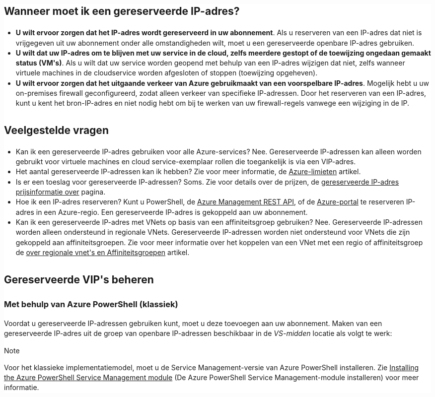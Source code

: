 ## <a name="when-do-i-need-a-reserved-ip"></a>Wanneer moet ik een gereserveerde IP-adres?
* **U wilt ervoor zorgen dat het IP-adres wordt gereserveerd in uw abonnement**. Als u reserveren van een IP-adres dat niet is vrijgegeven uit uw abonnement onder alle omstandigheden wilt, moet u een gereserveerde openbare IP-adres gebruiken.  
* **U wilt dat uw IP-adres om te blijven met uw service in de cloud, zelfs meerdere gestopt of de toewijzing ongedaan gemaakt status (VM's)**. Als u wilt dat uw service worden geopend met behulp van een IP-adres wijzigen dat niet, zelfs wanneer virtuele machines in de cloudservice worden afgesloten of stoppen (toewijzing opgeheven).
* **U wilt ervoor zorgen dat het uitgaande verkeer van Azure gebruikmaakt van een voorspelbare IP-adres**. Mogelijk hebt u uw on-premises firewall geconfigureerd, zodat alleen verkeer van specifieke IP-adressen. Door het reserveren van een IP-adres, kunt u kent het bron-IP-adres en niet nodig hebt om bij te werken van uw firewall-regels vanwege een wijziging in de IP.

## <a name="faqs"></a>Veelgestelde vragen
- Kan ik een gereserveerde IP-adres gebruiken voor alle Azure-services?
    Nee. Gereserveerde IP-adressen kan alleen worden gebruikt voor virtuele machines en cloud service-exemplaar rollen die toegankelijk is via een VIP-adres.
- Het aantal gereserveerde IP-adressen kan ik hebben?
    Zie voor meer informatie, de [Azure-limieten](../azure-subscription-service-limits.md#networking-limits) artikel.
- Is er een toeslag voor gereserveerde IP-adressen?
    Soms. Zie voor details over de prijzen, de [gereserveerde IP-adres prijsinformatie over](https://go.microsoft.com/fwlink/?LinkID=398482) pagina.
- Hoe ik een IP-adres reserveren?
    Kunt u PowerShell, de [Azure Management REST API](https://msdn.microsoft.com/library/azure/dn722420.aspx), of de [Azure-portal](https://portal.azure.com) te reserveren IP-adres in een Azure-regio. Een gereserveerde IP-adres is gekoppeld aan uw abonnement.
- Kan ik een gereserveerde IP-adres met VNets op basis van een affiniteitsgroep gebruiken?
    Nee. Gereserveerde IP-adressen worden alleen ondersteund in regionale VNets. Gereserveerde IP-adressen worden niet ondersteund voor VNets die zijn gekoppeld aan affiniteitsgroepen. Zie voor meer informatie over het koppelen van een VNet met een regio of affiniteitsgroep de [over regionale vnet's en Affiniteitsgroepen](virtual-networks-migrate-to-regional-vnet.md) artikel.

## <a name="manage-reserved-vips"></a>Gereserveerde VIP's beheren

### <a name="using-azure-powershell-classic"></a>Met behulp van Azure PowerShell (klassiek)

Voordat u gereserveerde IP-adressen gebruiken kunt, moet u deze toevoegen aan uw abonnement. Maken van een gereserveerde IP-adres uit de groep van openbare IP-adressen beschikbaar in de *VS-midden* locatie als volgt te werk:

> [!NOTE]
> Voor het klassieke implementatiemodel, moet u de Service Management-versie van Azure PowerShell installeren. Zie [Installing the Azure PowerShell Service Management module](https://docs.microsoft.com/powershell/azure/servicemanagement/install-azure-ps?view=azuresmps-4.0.0) (De Azure PowerShell Service Management-module installeren) voor meer informatie. 
